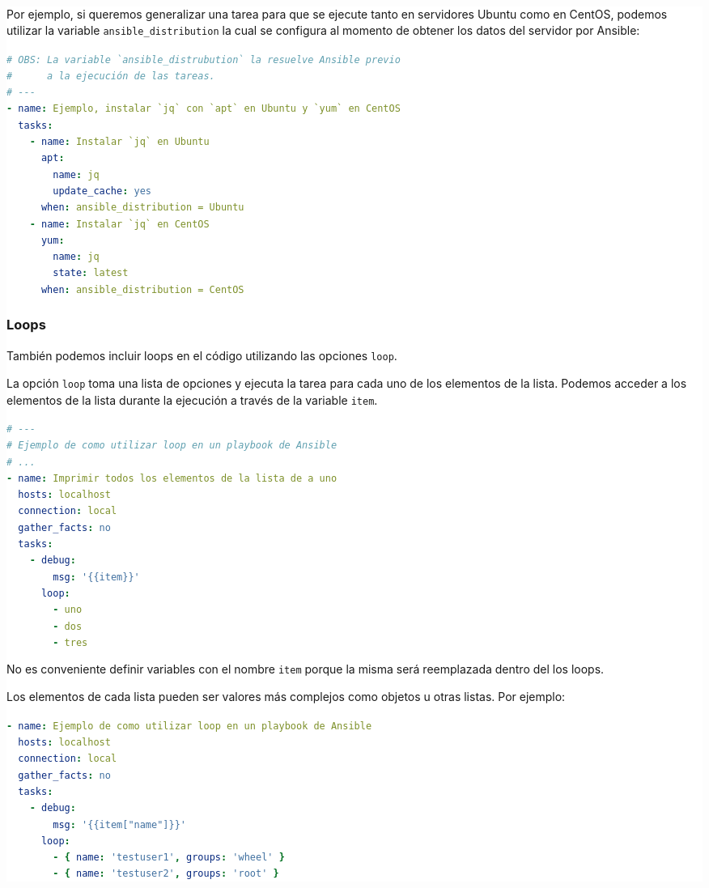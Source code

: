 Por ejemplo, si queremos generalizar una tarea para que se ejecute tanto en servidores Ubuntu como en CentOS, podemos utilizar la variable `ansible_distribution` la cual se configura al momento de obtener los datos del servidor por Ansible:

```yaml
# OBS: La variable `ansible_distrubution` la resuelve Ansible previo
#      a la ejecución de las tareas.
# ---
- name: Ejemplo, instalar `jq` con `apt` en Ubuntu y `yum` en CentOS
  tasks:
    - name: Instalar `jq` en Ubuntu
      apt:
        name: jq
        update_cache: yes
      when: ansible_distribution = Ubuntu
    - name: Instalar `jq` en CentOS
      yum:
        name: jq
        state: latest
      when: ansible_distribution = CentOS
```

### Loops

También podemos incluir loops en el código utilizando las opciones `loop`.

La opción `loop` toma una lista de opciones y ejecuta la tarea para cada uno de los elementos de la lista. Podemos acceder a los elementos de la lista durante la ejecución a través de la variable `item`.

```yaml
# ---
# Ejemplo de como utilizar loop en un playbook de Ansible
# ...
- name: Imprimir todos los elementos de la lista de a uno
  hosts: localhost
  connection: local
  gather_facts: no
  tasks:
    - debug:
        msg: '{{item}}'
      loop:
        - uno
        - dos
        - tres
```

No es conveniente definir variables con el nombre `item` porque la misma será reemplazada dentro del los loops.

Los elementos de cada lista pueden ser valores más complejos como objetos u otras listas. Por ejemplo:

```yaml
- name: Ejemplo de como utilizar loop en un playbook de Ansible
  hosts: localhost
  connection: local
  gather_facts: no
  tasks:
    - debug:
        msg: '{{item["name"]}}'
      loop:
        - { name: 'testuser1', groups: 'wheel' }
        - { name: 'testuser2', groups: 'root' }
```
